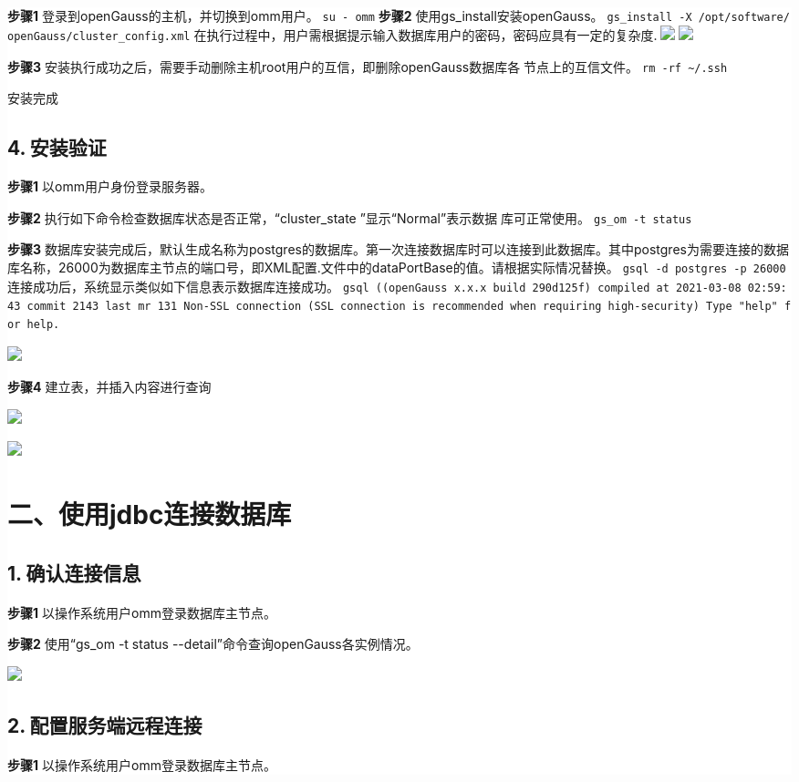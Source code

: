 **步骤1** 登录到openGauss的主机，并切换到omm用户。
`su - omm`
**步骤2** 使用gs_install安装openGauss。
`gs_install -X /opt/software/openGauss/cluster_config.xml`
在执行过程中，用户需根据提示输入数据库用户的密码，密码应具有一定的复杂度.
![](https://pic.imgdb.cn/item/615130922ab3f51d9113f039.png)
![](https://pic.imgdb.cn/item/615130922ab3f51d9113f041.png)

**步骤3** 安装执行成功之后，需要手动删除主机root用户的互信，即删除openGauss数据库各
节点上的互信文件。
`rm -rf ~/.ssh`

安装完成

## 4. 安装验证

**步骤1** 以omm用户身份登录服务器。

**步骤2** 执行如下命令检查数据库状态是否正常，“cluster_state ”显示“Normal”表示数据
库可正常使用。
`gs_om -t status`

**步骤3** 数据库安装完成后，默认生成名称为postgres的数据库。第一次连接数据库时可以连接到此数据库。其中postgres为需要连接的数据库名称，26000为数据库主节点的端口号，即XML配置.文件中的dataPortBase的值。请根据实际情况替换。
`gsql -d postgres -p 26000`
连接成功后，系统显示类似如下信息表示数据库连接成功。
`gsql ((openGauss x.x.x build 290d125f) compiled at 2021-03-08 02:59:43 commit 2143 last mr 131 Non-SSL connection (SSL connection is recommended when requiring high-security) Type "help" for help.`

![](https://pic.imgdb.cn/item/615130922ab3f51d9113f04f.png)

**步骤4**  建立表，并插入内容进行查询

![](https://pic.imgdb.cn/item/615130a72ab3f51d91140865.png)

![](https://pic.imgdb.cn/item/615130b72ab3f51d91141947.png)

# 二、使用jdbc连接数据库

## **1.  确认连接信息**

**步骤1** 以操作系统用户omm登录数据库主节点。

**步骤2** 使用“gs_om -t status --detail”命令查询openGauss各实例情况。

![](https://pic.imgdb.cn/item/615130a72ab3f51d91140860.png)

## **2. 配置服务端远程连接**

**步骤1** 以操作系统用户omm登录数据库主节点。
